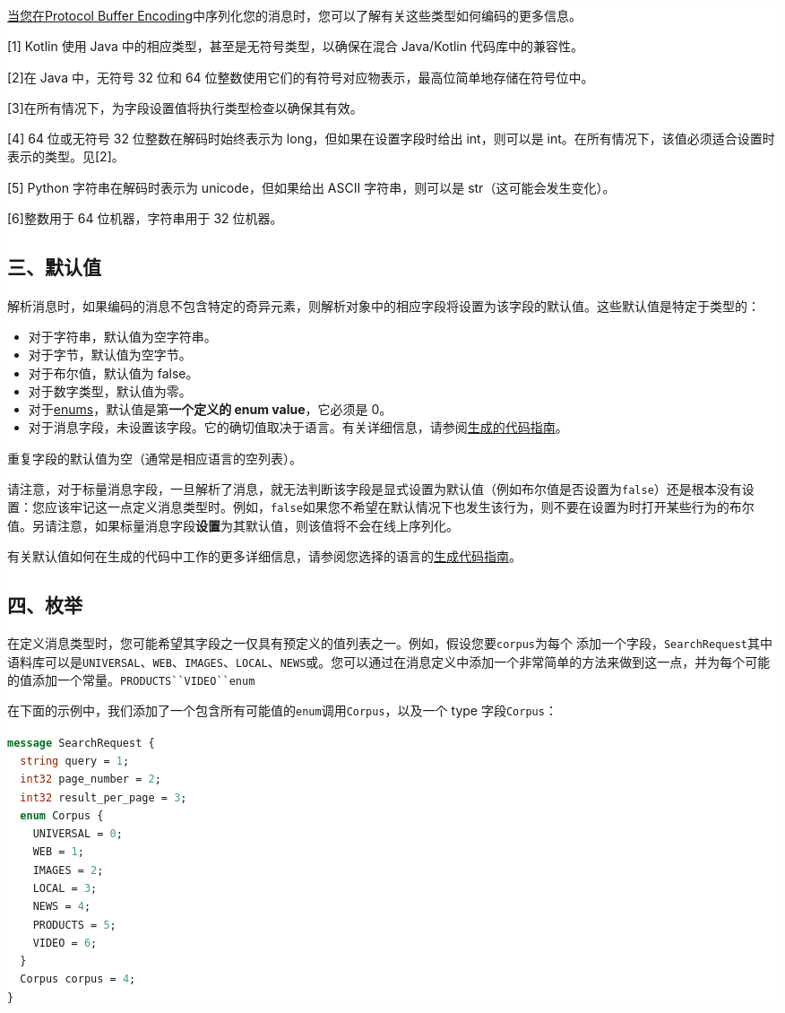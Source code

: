 [当您在Protocol Buffer Encoding](https://developers.google.com/protocol-buffers/docs/encoding)中序列化您的消息时，您可以了解有关这些类型如何编码的更多信息。

[1] Kotlin 使用 Java 中的相应类型，甚至是无符号类型，以确保在混合 Java/Kotlin 代码库中的兼容性。

[2]在 Java 中，无符号 32 位和 64 位整数使用它们的有符号对应物表示，最高位简单地存储在符号位中。

[3]在所有情况下，为字段设置值将执行类型检查以确保其有效。

[4] 64 位或无符号 32 位整数在解码时始终表示为 long，但如果在设置字段时给出 int，则可以是 int。在所有情况下，该值必须适合设置时表示的类型。见[2]。

[5] Python 字符串在解码时表示为 unicode，但如果给出 ASCII 字符串，则可以是 str（这可能会发生变化）。

[6]整数用于 64 位机器，字符串用于 32 位机器。

## 三、默认值

解析消息时，如果编码的消息不包含特定的奇异元素，则解析对象中的相应字段将设置为该字段的默认值。这些默认值是特定于类型的：

- 对于字符串，默认值为空字符串。
- 对于字节，默认值为空字节。
- 对于布尔值，默认值为 false。
- 对于数字类型，默认值为零。
- 对于[enums](https://developers.google.com/protocol-buffers/docs/proto3#enum)，默认值是第**一个定义的 enum value**，它必须是 0。
- 对于消息字段，未设置该字段。它的确切值取决于语言。有关详细信息，请参阅[生成的代码指南](https://developers.google.com/protocol-buffers/docs/reference/overview)。

重复字段的默认值为空（通常是相应语言的空列表）。

请注意，对于标量消息字段，一旦解析了消息，就无法判断该字段是显式设置为默认值（例如布尔值是否设置为`false`）还是根本没有设置：您应该牢记这一点定义消息类型时。例如，`false`如果您不希望在默认情况下也发生该行为，则不要在设置为时打开某些行为的布尔值。另请注意，如果标量消息字段**设置**为其默认值，则该值将不会在线上序列化。

有关默认值如何在生成的代码中工作的更多详细信息，请参阅您选择的语言的[生成代码指南](https://developers.google.com/protocol-buffers/docs/reference/overview)。

## 四、枚举

在定义消息类型时，您可能希望其字段之一仅具有预定义的值列表之一。例如，假设您要`corpus`为每个 添加一个字段，`SearchRequest`其中语料库可以是`UNIVERSAL`、`WEB`、`IMAGES`、`LOCAL`、`NEWS`或。您可以通过在消息定义中添加一个非常简单的方法来做到这一点，并为每个可能的值添加一个常量。`PRODUCTS``VIDEO``enum`

在下面的示例中，我们添加了一个包含所有可能值的`enum`调用`Corpus`，以及一个 type 字段`Corpus`：

```proto
message SearchRequest {
  string query = 1;
  int32 page_number = 2;
  int32 result_per_page = 3;
  enum Corpus {
    UNIVERSAL = 0;
    WEB = 1;
    IMAGES = 2;
    LOCAL = 3;
    NEWS = 4;
    PRODUCTS = 5;
    VIDEO = 6;
  }
  Corpus corpus = 4;
}
```
